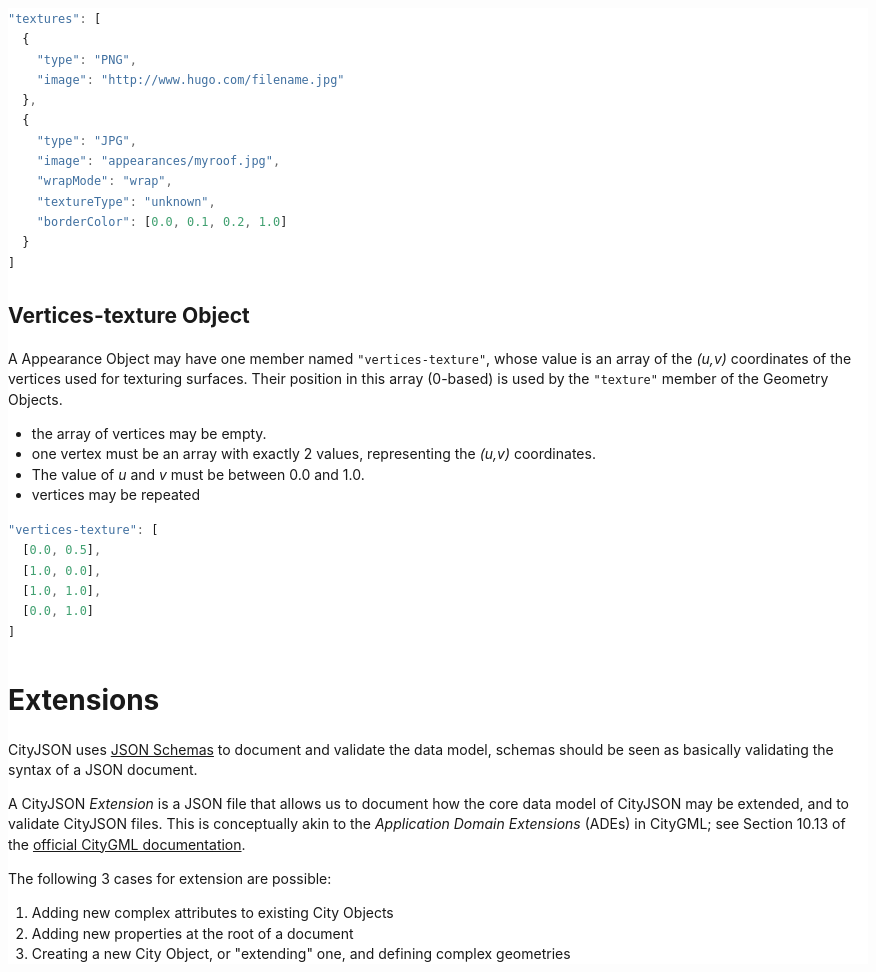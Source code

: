 ```javascript
"textures": [
  {
    "type": "PNG",
    "image": "http://www.hugo.com/filename.jpg"
  },
  {
    "type": "JPG",
    "image": "appearances/myroof.jpg",
    "wrapMode": "wrap",
    "textureType": "unknown",
    "borderColor": [0.0, 0.1, 0.2, 1.0]
  }      
]
```

## Vertices-texture Object

A Appearance Object may have one member named `"vertices-texture"`, whose value is an array of the *(u,v)* coordinates of the vertices used for texturing surfaces. Their position in this array (0-based) is used by the `"texture"` member of the Geometry Objects.

  - the array of vertices may be empty.
  - one vertex must be an array with exactly 2 values, representing the *(u,v)* coordinates.
  - The value of *u* and *v* must be between 0.0 and 1.0.
  - vertices may be repeated

```javascript
"vertices-texture": [
  [0.0, 0.5],
  [1.0, 0.0],
  [1.0, 1.0],
  [0.0, 1.0]
]
```


# Extensions 

CityJSON uses [JSON Schemas](http://json-schema.org/) to document and validate the data model, schemas should be seen as basically validating the syntax of a JSON document.

A CityJSON *Extension* is a JSON file that allows us to document how the core data model of CityJSON may be extended, and to validate CityJSON files.
This is conceptually akin to the *Application Domain Extensions* (ADEs) in CityGML; see Section 10.13 of the [official CityGML documentation](https://portal.opengeospatial.org/files/?artifact_id=47842).

The following 3 cases for extension are possible:

  1.  Adding new complex attributes to existing City Objects
  2.  Adding new properties at the root of a document
  3.  Creating a new City Object, or "extending" one, and defining complex geometries
